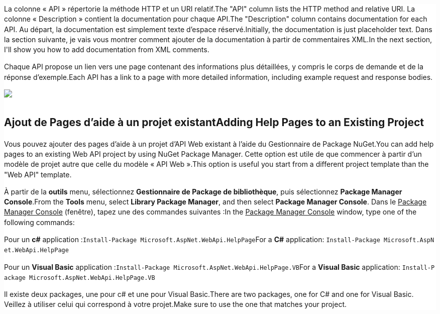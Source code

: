 <span data-ttu-id="be1ba-122">La colonne « API » répertorie la méthode HTTP et un URI relatif.</span><span class="sxs-lookup"><span data-stu-id="be1ba-122">The "API" column lists the HTTP method and relative URI.</span></span> <span data-ttu-id="be1ba-123">La colonne « Description » contient la documentation pour chaque API.</span><span class="sxs-lookup"><span data-stu-id="be1ba-123">The "Description" column contains documentation for each API.</span></span> <span data-ttu-id="be1ba-124">Au départ, la documentation est simplement texte d’espace réservé.</span><span class="sxs-lookup"><span data-stu-id="be1ba-124">Initially, the documentation is just placeholder text.</span></span> <span data-ttu-id="be1ba-125">Dans la section suivante, je vais vous montrer comment ajouter de la documentation à partir de commentaires XML.</span><span class="sxs-lookup"><span data-stu-id="be1ba-125">In the next section, I'll show you how to add documentation from XML comments.</span></span>

<span data-ttu-id="be1ba-126">Chaque API propose un lien vers une page contenant des informations plus détaillées, y compris le corps de demande et de la réponse d’exemple.</span><span class="sxs-lookup"><span data-stu-id="be1ba-126">Each API has a link to a page with more detailed information, including example request and response bodies.</span></span>

![](creating-api-help-pages/_static/image5.png)

## <a name="adding-help-pages-to-an-existing-project"></a><span data-ttu-id="be1ba-127">Ajout de Pages d’aide à un projet existant</span><span class="sxs-lookup"><span data-stu-id="be1ba-127">Adding Help Pages to an Existing Project</span></span>

<span data-ttu-id="be1ba-128">Vous pouvez ajouter des pages d’aide à un projet d’API Web existant à l’aide du Gestionnaire de Package NuGet.</span><span class="sxs-lookup"><span data-stu-id="be1ba-128">You can add help pages to an existing Web API project by using NuGet Package Manager.</span></span> <span data-ttu-id="be1ba-129">Cette option est utile de que commencer à partir d’un modèle de projet autre que celle du modèle « API Web ».</span><span class="sxs-lookup"><span data-stu-id="be1ba-129">This option is useful you start from a different project template than the "Web API" template.</span></span>

<span data-ttu-id="be1ba-130">À partir de la **outils** menu, sélectionnez **Gestionnaire de Package de bibliothèque**, puis sélectionnez **Package Manager Console**.</span><span class="sxs-lookup"><span data-stu-id="be1ba-130">From the **Tools** menu, select **Library Package Manager**, and then select **Package Manager Console**.</span></span> <span data-ttu-id="be1ba-131">Dans le [Package Manager Console](http://docs.nuget.org/docs/start-here/using-the-package-manager-console) (fenêtre), tapez une des commandes suivantes :</span><span class="sxs-lookup"><span data-stu-id="be1ba-131">In the [Package Manager Console](http://docs.nuget.org/docs/start-here/using-the-package-manager-console) window, type one of the following commands:</span></span>

<span data-ttu-id="be1ba-132">Pour un **c#** application :`Install-Package Microsoft.AspNet.WebApi.HelpPage`</span><span class="sxs-lookup"><span data-stu-id="be1ba-132">For a **C#** application: `Install-Package Microsoft.AspNet.WebApi.HelpPage`</span></span>

<span data-ttu-id="be1ba-133">Pour un **Visual Basic** application :`Install-Package Microsoft.AspNet.WebApi.HelpPage.VB`</span><span class="sxs-lookup"><span data-stu-id="be1ba-133">For a **Visual Basic** application: `Install-Package Microsoft.AspNet.WebApi.HelpPage.VB`</span></span>

<span data-ttu-id="be1ba-134">Il existe deux packages, une pour c# et une pour Visual Basic.</span><span class="sxs-lookup"><span data-stu-id="be1ba-134">There are two packages, one for C# and one for Visual Basic.</span></span> <span data-ttu-id="be1ba-135">Veillez à utiliser celui qui correspond à votre projet.</span><span class="sxs-lookup"><span data-stu-id="be1ba-135">Make sure to use the one that matches your project.</span></span>
